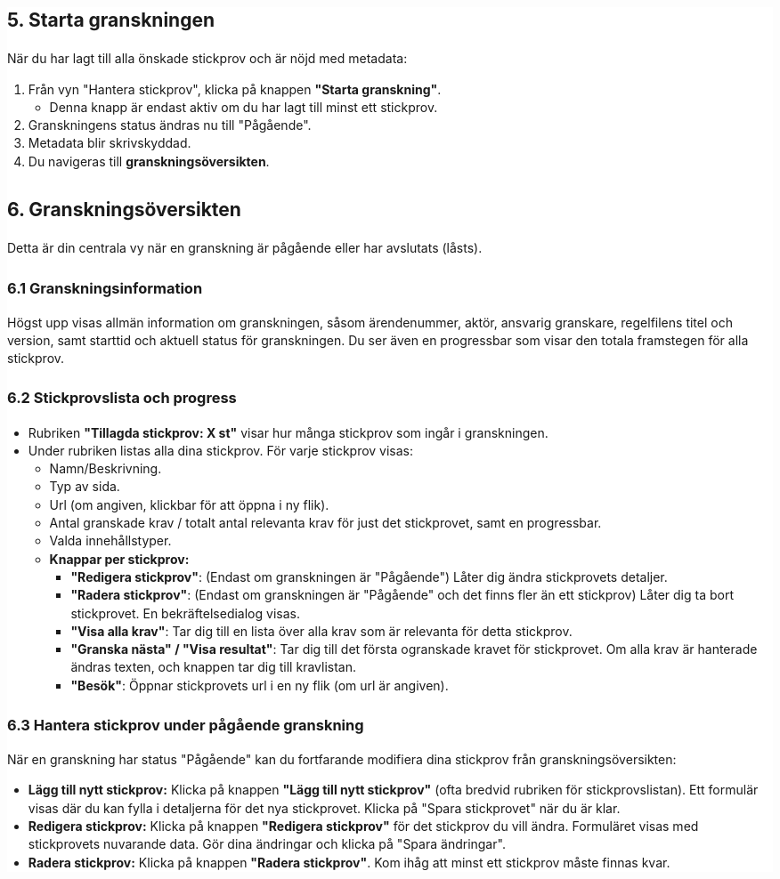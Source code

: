 ## 5. Starta granskningen

När du har lagt till alla önskade stickprov och är nöjd med metadata:
1.  Från vyn "Hantera stickprov", klicka på knappen **"Starta granskning"**.
    *   Denna knapp är endast aktiv om du har lagt till minst ett stickprov.
2.  Granskningens status ändras nu till "Pågående".
3.  Metadata blir skrivskyddad.
4.  Du navigeras till **granskningsöversikten**.

## 6. Granskningsöversikten

Detta är din centrala vy när en granskning är pågående eller har avslutats (låsts).

### 6.1 Granskningsinformation
Högst upp visas allmän information om granskningen, såsom ärendenummer, aktör, ansvarig granskare, regelfilens titel och version, samt starttid och aktuell status för granskningen. Du ser även en progressbar som visar den totala framstegen för alla stickprov.

### 6.2 Stickprovslista och progress
*   Rubriken **"Tillagda stickprov: X st"** visar hur många stickprov som ingår i granskningen.
*   Under rubriken listas alla dina stickprov. För varje stickprov visas:
    *   Namn/Beskrivning.
    *   Typ av sida.
    *   Url (om angiven, klickbar för att öppna i ny flik).
    *   Antal granskade krav / totalt antal relevanta krav för just det stickprovet, samt en progressbar.
    *   Valda innehållstyper.
    *   **Knappar per stickprov:**
        *   **"Redigera stickprov"**: (Endast om granskningen är "Pågående") Låter dig ändra stickprovets detaljer.
        *   **"Radera stickprov"**: (Endast om granskningen är "Pågående" och det finns fler än ett stickprov) Låter dig ta bort stickprovet. En bekräftelsedialog visas.
        *   **"Visa alla krav"**: Tar dig till en lista över alla krav som är relevanta för detta stickprov.
        *   **"Granska nästa" / "Visa resultat"**: Tar dig till det första ogranskade kravet för stickprovet. Om alla krav är hanterade ändras texten, och knappen tar dig till kravlistan.
        *   **"Besök"**: Öppnar stickprovets url i en ny flik (om url är angiven).

### 6.3 Hantera stickprov under pågående granskning
När en granskning har status "Pågående" kan du fortfarande modifiera dina stickprov från granskningsöversikten:
*   **Lägg till nytt stickprov:** Klicka på knappen **"Lägg till nytt stickprov"** (ofta bredvid rubriken för stickprovslistan). Ett formulär visas där du kan fylla i detaljerna för det nya stickprovet. Klicka på "Spara stickprovet" när du är klar.
*   **Redigera stickprov:** Klicka på knappen **"Redigera stickprov"** för det stickprov du vill ändra. Formuläret visas med stickprovets nuvarande data. Gör dina ändringar och klicka på "Spara ändringar".
*   **Radera stickprov:** Klicka på knappen **"Radera stickprov"**. Kom ihåg att minst ett stickprov måste finnas kvar.
